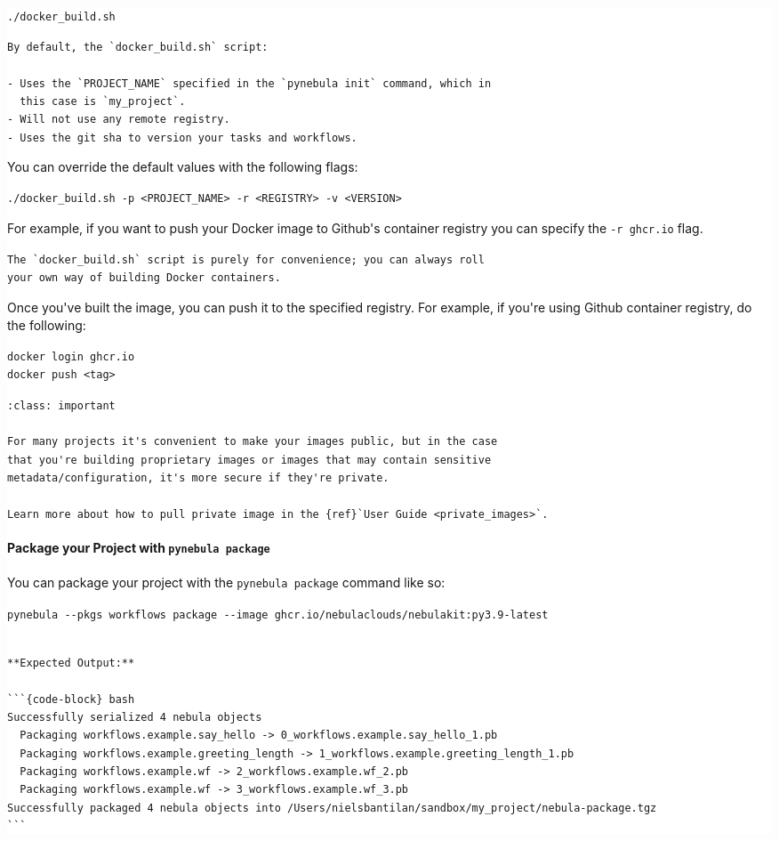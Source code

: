 ```{prompt} bash $
./docker_build.sh
```

```{important}
By default, the `docker_build.sh` script:

- Uses the `PROJECT_NAME` specified in the `pynebula init` command, which in
  this case is `my_project`.
- Will not use any remote registry.
- Uses the git sha to version your tasks and workflows.
```

You can override the default values with the following flags:

```{prompt} bash $
./docker_build.sh -p <PROJECT_NAME> -r <REGISTRY> -v <VERSION>
```

For example, if you want to push your Docker image to Github's container
registry you can specify the `-r ghcr.io` flag.

```{note}
The `docker_build.sh` script is purely for convenience; you can always roll
your own way of building Docker containers.
```

Once you've built the image, you can push it to the specified registry. For
example, if you're using Github container registry, do the following:

```{prompt} bash $
docker login ghcr.io
docker push <tag>
```

```{admonition} Pulling Private Images
:class: important

For many projects it's convenient to make your images public, but in the case
that you're building proprietary images or images that may contain sensitive
metadata/configuration, it's more secure if they're private.

Learn more about how to pull private image in the {ref}`User Guide <private_images>`.
```

#### Package your Project with `pynebula package`

You can package your project with the `pynebula package` command like so:

```{prompt} bash $
pynebula --pkgs workflows package --image ghcr.io/nebulaclouds/nebulakit:py3.9-latest
```

````{div} shadow p-3 mb-8 rounded

**Expected Output:**

```{code-block} bash
Successfully serialized 4 nebula objects
  Packaging workflows.example.say_hello -> 0_workflows.example.say_hello_1.pb
  Packaging workflows.example.greeting_length -> 1_workflows.example.greeting_length_1.pb
  Packaging workflows.example.wf -> 2_workflows.example.wf_2.pb
  Packaging workflows.example.wf -> 3_workflows.example.wf_3.pb
Successfully packaged 4 nebula objects into /Users/nielsbantilan/sandbox/my_project/nebula-package.tgz
```

````
